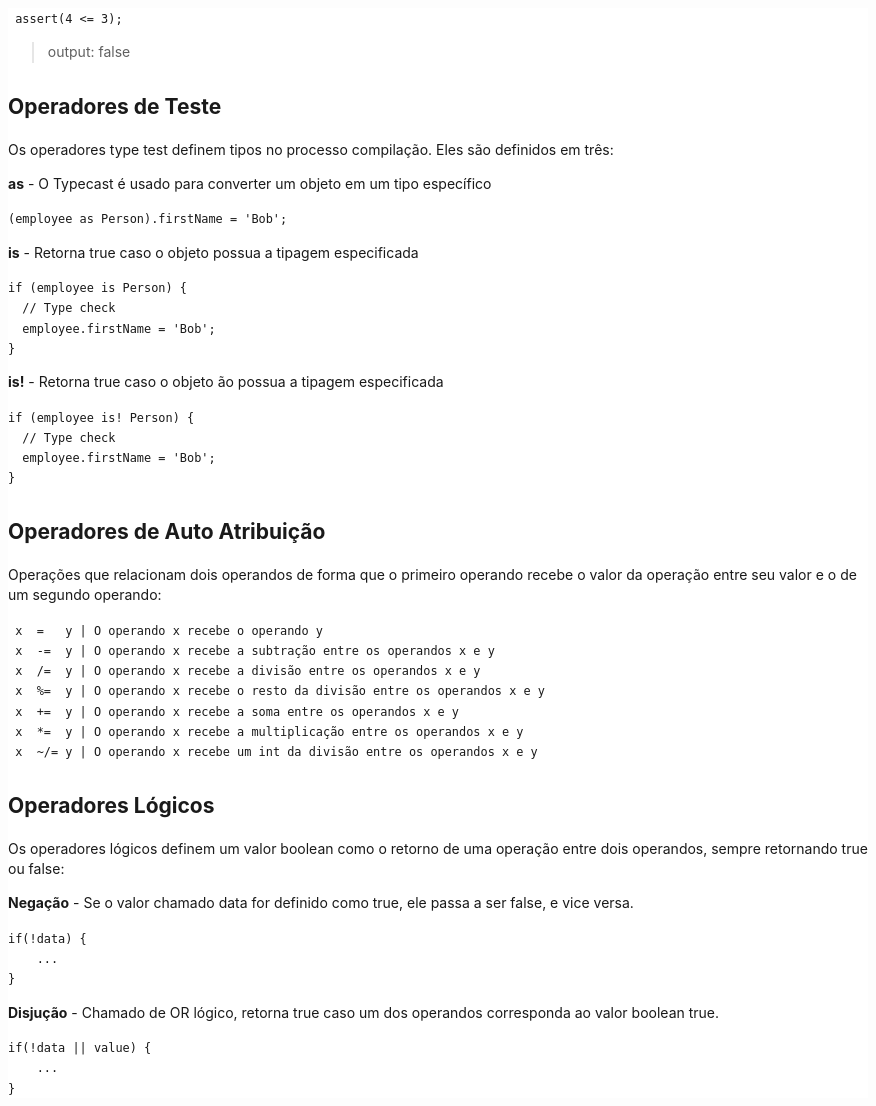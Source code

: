      assert(4 <= 3); 

> output: false


<h2>Operadores de Teste</h2>


Os operadores type test definem tipos no processo compilação. Eles são definidos em três:

<b>as</b> - O Typecast é usado para converter um objeto em um tipo específico

    (employee as Person).firstName = 'Bob';

<b>is</b> - Retorna true caso o objeto possua a tipagem especificada

    if (employee is Person) {
      // Type check
      employee.firstName = 'Bob';
    }

<b>is!</b> - Retorna true caso o objeto ão possua a tipagem especificada

    if (employee is! Person) {
      // Type check
      employee.firstName = 'Bob';
    }


<h2>Operadores de Auto Atribuição</h2>

Operações que relacionam dois operandos de forma que o primeiro operando recebe o valor da operação entre seu valor e o de um segundo operando:


     x  =   y | O operando x recebe o operando y
     x  -=  y | O operando x recebe a subtração entre os operandos x e y
     x  /=  y | O operando x recebe a divisão entre os operandos x e y
     x  %=  y | O operando x recebe o resto da divisão entre os operandos x e y
     x  +=  y | O operando x recebe a soma entre os operandos x e y
     x  *=  y | O operando x recebe a multiplicação entre os operandos x e y
     x  ~/= y | O operando x recebe um int da divisão entre os operandos x e y
 

<h2>Operadores Lógicos</h2>


Os operadores lógicos definem um valor boolean como o retorno de uma operação entre dois operandos, sempre retornando true ou false:

<b>Negação</b> - Se o valor chamado data for definido como true, ele passa a ser false, e vice versa. 

    if(!data) {
        ...
    }

<b>Disjução</b> - Chamado de OR lógico, retorna true caso um dos operandos corresponda ao valor boolean true.

    if(!data || value) {
        ...
    }
